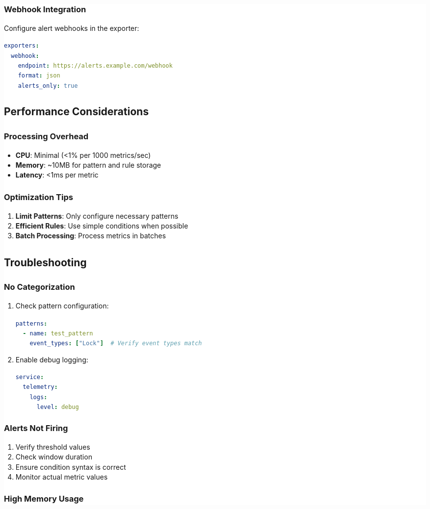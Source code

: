 ### Webhook Integration

Configure alert webhooks in the exporter:

```yaml
exporters:
  webhook:
    endpoint: https://alerts.example.com/webhook
    format: json
    alerts_only: true
```

## Performance Considerations

### Processing Overhead

- **CPU**: Minimal (<1% per 1000 metrics/sec)
- **Memory**: ~10MB for pattern and rule storage
- **Latency**: <1ms per metric

### Optimization Tips

1. **Limit Patterns**: Only configure necessary patterns
2. **Efficient Rules**: Use simple conditions when possible
3. **Batch Processing**: Process metrics in batches

## Troubleshooting

### No Categorization

1. Check pattern configuration:
   ```yaml
   patterns:
     - name: test_pattern
       event_types: ["Lock"]  # Verify event types match
   ```

2. Enable debug logging:
   ```yaml
   service:
     telemetry:
       logs:
         level: debug
   ```

### Alerts Not Firing

1. Verify threshold values
2. Check window duration
3. Ensure condition syntax is correct
4. Monitor actual metric values

### High Memory Usage
